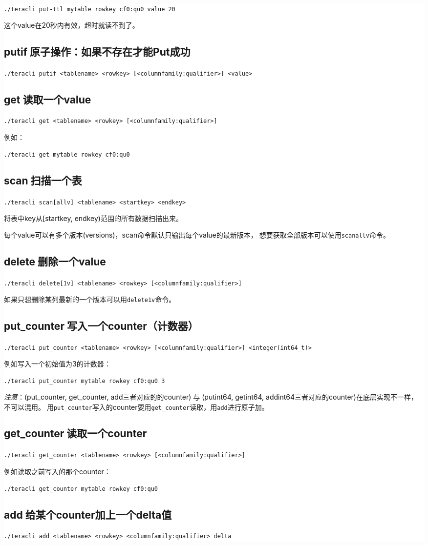     ./teracli put-ttl mytable rowkey cf0:qu0 value 20

这个value在20秒内有效，超时就读不到了。

## putif 原子操作：如果不存在才能Put成功

    ./teracli putif <tablename> <rowkey> [<columnfamily:qualifier>] <value>

## get 读取一个value

    ./teracli get <tablename> <rowkey> [<columnfamily:qualifier>]

例如：

    ./teracli get mytable rowkey cf0:qu0

## scan 扫描一个表

	./teracli scan[allv] <tablename> <startkey> <endkey>

将表中key从[startkey, endkey)范围的所有数据扫描出来。

每个value可以有多个版本(versions)，scan命令默认只输出每个value的最新版本，
想要获取全部版本可以使用`scanallv`命令。

## delete 删除一个value

	./teracli delete[1v] <tablename> <rowkey> [<columnfamily:qualifier>]

如果只想删除某列最新的一个版本可以用`delete1v`命令。

## put_counter 写入一个counter（计数器）

    ./teracli put_counter <tablename> <rowkey> [<columnfamily:qualifier>] <integer(int64_t)>

例如写入一个初始值为3的计数器：

    ./teracli put_counter mytable rowkey cf0:qu0 3

*注意*：(put_counter, get_counter, add三者对应的的counter) 与
(putint64, getint64, addint64三者对应的counter)在底层实现不一样，不可以混用。
用`put_counter`写入的counter要用`get_counter`读取，用`add`进行原子加。

## get_counter 读取一个counter

    ./teracli get_counter <tablename> <rowkey> [<columnfamily:qualifier>]

例如读取之前写入的那个counter：

    ./teracli get_counter mytable rowkey cf0:qu0

## add 给某个counter加上一个delta值

    ./teracli add <tablename> <rowkey> <columnfamily:qualifier> delta
